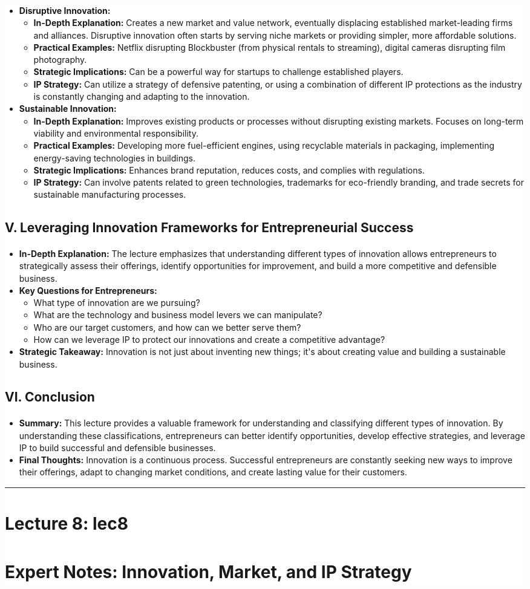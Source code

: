 *   **Disruptive Innovation:**
    *   **In-Depth Explanation:** Creates a new market and value network, eventually displacing established market-leading firms and alliances. Disruptive innovation often starts by serving niche markets or providing simpler, more affordable solutions.
    *   **Practical Examples:**  Netflix disrupting Blockbuster (from physical rentals to streaming), digital cameras disrupting film photography.
    *   **Strategic Implications:** Can be a powerful way for startups to challenge established players.
    *   **IP Strategy:** Can utilize a strategy of defensive patenting, or using a combination of different IP protections as the industry is constantly changing and adapting to the innovation.
*   **Sustainable Innovation:**
    *   **In-Depth Explanation:** Improves existing products or processes without disrupting existing markets. Focuses on long-term viability and environmental responsibility.
    *   **Practical Examples:** Developing more fuel-efficient engines, using recyclable materials in packaging, implementing energy-saving technologies in buildings.
    *   **Strategic Implications:** Enhances brand reputation, reduces costs, and complies with regulations.
    *   **IP Strategy:** Can involve patents related to green technologies, trademarks for eco-friendly branding, and trade secrets for sustainable manufacturing processes.

## V. Leveraging Innovation Frameworks for Entrepreneurial Success

*   **In-Depth Explanation:**  The lecture emphasizes that understanding different types of innovation allows entrepreneurs to strategically assess their offerings, identify opportunities for improvement, and build a more competitive and defensible business.
*   **Key Questions for Entrepreneurs:**
    *   What type of innovation are we pursuing?
    *   What are the technology and business model levers we can manipulate?
    *   Who are our target customers, and how can we better serve them?
    *   How can we leverage IP to protect our innovations and create a competitive advantage?
*   **Strategic Takeaway:** Innovation is not just about inventing new things; it's about creating value and building a sustainable business.

## VI. Conclusion

*   **Summary:** This lecture provides a valuable framework for understanding and classifying different types of innovation. By understanding these classifications, entrepreneurs can better identify opportunities, develop effective strategies, and leverage IP to build successful and defensible businesses.
*   **Final Thoughts:** Innovation is a continuous process. Successful entrepreneurs are constantly seeking new ways to improve their offerings, adapt to changing market conditions, and create lasting value for their customers.


---

# Lecture 8: lec8

# Expert Notes: Innovation, Market, and IP Strategy
